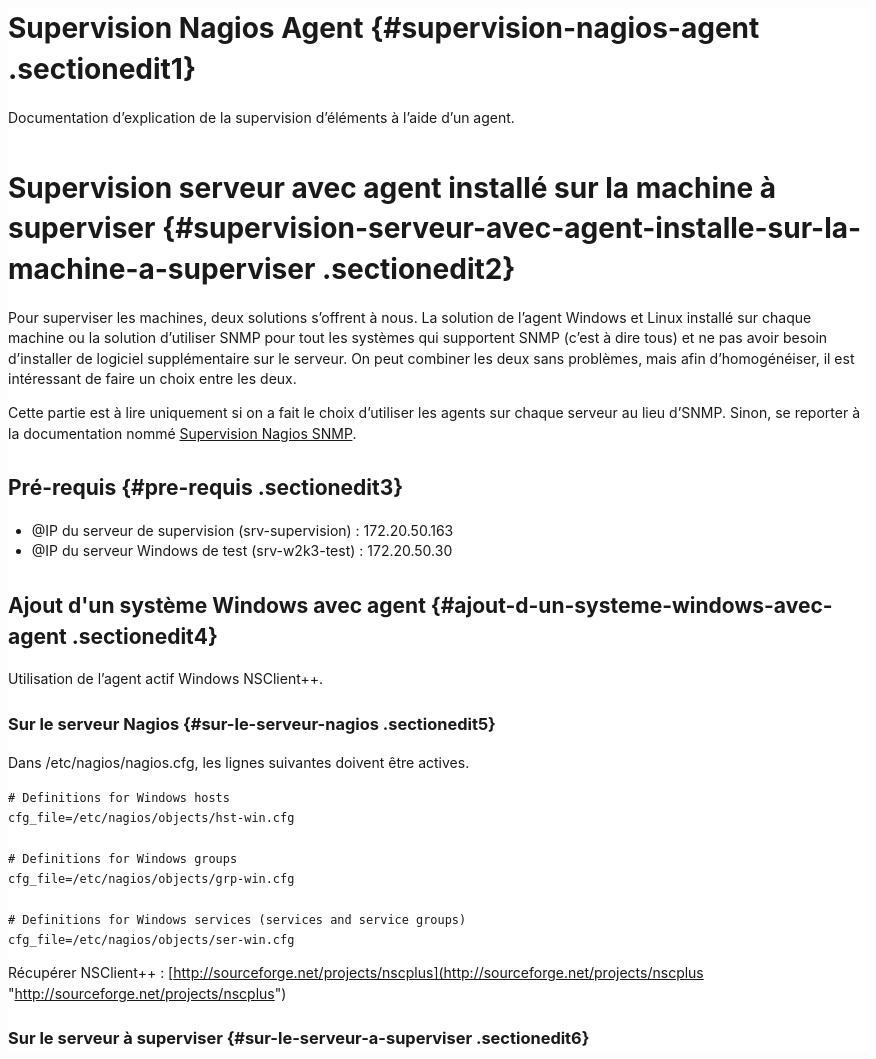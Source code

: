 Supervision Nagios Agent {#supervision-nagios-agent .sectionedit1}
========================

Documentation d’explication de la supervision d’éléments à l’aide d’un
agent.

Supervision serveur avec agent installé sur la machine à superviser {#supervision-serveur-avec-agent-installe-sur-la-machine-a-superviser .sectionedit2}
===================================================================

Pour superviser les machines, deux solutions s’offrent à nous. La
solution de l’agent Windows et Linux installé sur chaque machine ou la
solution d’utiliser SNMP pour tout les systèmes qui supportent SNMP
(c’est à dire tous) et ne pas avoir besoin d’installer de logiciel
supplémentaire sur le serveur. On peut combiner les deux sans problèmes,
mais afin d’homogénéiser, il est intéressant de faire un choix entre les
deux.

Cette partie est à lire uniquement si on a fait le choix d’utiliser les
agents sur chaque serveur au lieu d’SNMP. Sinon, se reporter à la
documentation nommé [Supervision Nagios
SNMP](supervision-nagios-snmp.html "nagios:mise-en-place-complete-nagios-sur-rhel-5.4:supervision-nagios-snmp").

Pré-requis {#pre-requis .sectionedit3}
----------

-   @IP du serveur de supervision (srv-supervision) : 172.20.50.163
-   @IP du serveur Windows de test (srv-w2k3-test) : 172.20.50.30

Ajout d'un système Windows avec agent {#ajout-d-un-systeme-windows-avec-agent .sectionedit4}
-------------------------------------

Utilisation de l’agent actif Windows NSClient++.

### Sur le serveur Nagios {#sur-le-serveur-nagios .sectionedit5}

Dans /etc/nagios/nagios.cfg, les lignes suivantes doivent être actives.

~~~~ {.code}
# Definitions for Windows hosts
cfg_file=/etc/nagios/objects/hst-win.cfg

# Definitions for Windows groups
cfg_file=/etc/nagios/objects/grp-win.cfg

# Definitions for Windows services (services and service groups)
cfg_file=/etc/nagios/objects/ser-win.cfg
~~~~

Récupérer NSClient++ :
[http://sourceforge.net/projects/nscplus](http://sourceforge.net/projects/nscplus "http://sourceforge.net/projects/nscplus")

### Sur le serveur à superviser {#sur-le-serveur-a-superviser .sectionedit6}
